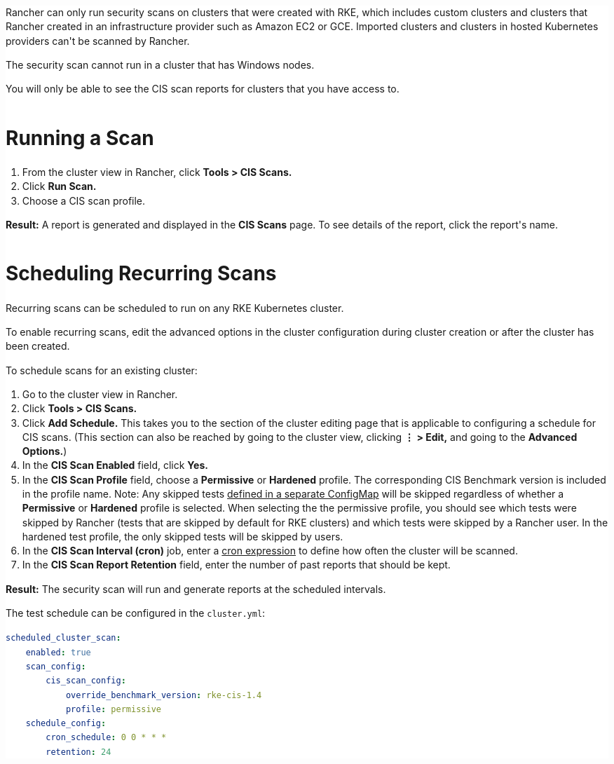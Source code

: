 Rancher can only run security scans on clusters that were created with RKE, which includes custom clusters and clusters that Rancher created in an infrastructure provider such as Amazon EC2 or GCE. Imported clusters and clusters in hosted Kubernetes providers can't be scanned by Rancher.

The security scan cannot run in a cluster that has Windows nodes.

You will only be able to see the CIS scan reports for clusters that you have access to.

# Running a Scan

1. From the cluster view in Rancher, click **Tools > CIS Scans.**
1. Click **Run Scan.**
1. Choose a CIS scan profile.

**Result:** A report is generated and displayed in the **CIS Scans** page. To see details of the report, click the report's name.

# Scheduling Recurring Scans

Recurring scans can be scheduled to run on any RKE Kubernetes cluster.

To enable recurring scans, edit the advanced options in the cluster configuration during cluster creation or after the cluster has been created.

To schedule scans for an existing cluster:

1. Go to the cluster view in Rancher.
1. Click **Tools > CIS Scans.**
1. Click **Add Schedule.** This takes you to the section of the cluster editing page that is applicable to configuring a schedule for CIS scans. (This section can also be reached by going to the cluster view, clicking **&#8942; > Edit,** and going to the **Advanced Options.**)
1. In the **CIS Scan Enabled** field, click **Yes.**
1. In the **CIS Scan Profile** field, choose a **Permissive** or **Hardened** profile. The corresponding CIS Benchmark version is included in the profile name. Note: Any skipped tests [defined in a separate ConfigMap](#skipping-tests) will be skipped regardless of whether a **Permissive** or **Hardened** profile is selected. When selecting the the permissive profile, you should see which tests were skipped by Rancher (tests that are skipped by default for RKE clusters) and which tests were skipped by a Rancher user. In the hardened test profile, the only skipped tests will be skipped by users.
1. In the **CIS Scan Interval (cron)** job, enter a [cron expression](https://en.wikipedia.org/wiki/Cron#CRON_expression) to define how often the cluster will be scanned.
1. In the **CIS Scan Report Retention** field, enter the number of past reports that should be kept.

**Result:** The security scan will run and generate reports at the scheduled intervals.

The test schedule can be configured in the `cluster.yml`:

```yaml
scheduled_cluster_scan:
    enabled: true
    scan_config:
        cis_scan_config:
            override_benchmark_version: rke-cis-1.4
            profile: permissive
    schedule_config:
        cron_schedule: 0 0 * * *
        retention: 24
```
